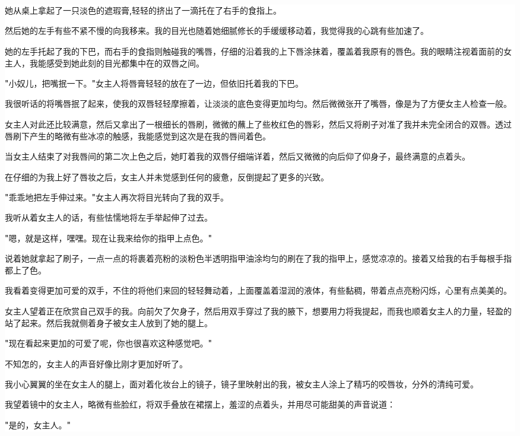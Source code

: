 

她从桌上拿起了一只淡色的遮瑕膏,轻轻的挤出了一滴托在了右手的食指上。



然后她的左手有些不紧不慢的向我移来。我的目光也随着她细腻修长的手缓缓移动着，我觉得我的心跳有些加速了。



她的左手托起了我的下巴，而右手的食指则触碰我的嘴唇，仔细的沿着我的上下唇涂抹着，覆盖着我原有的唇色。我的眼睛注视着面前的女主人，我能感受到她此刻的目光都集中在的双唇之间。



"小奴儿，把嘴抿一下。"女主人将唇膏轻轻的放在了一边，但依旧托着我的下巴。



我很听话的将嘴唇抿了起来，使我的双唇轻轻摩擦着，让淡淡的底色变得更加均匀。然后微微张开了嘴唇，像是为了方便女主人检查一般。



女主人对此还比较满意，然后又拿出了一根细长的唇刷，微微的蘸上了些枚红色的唇彩，然后又将刷子对准了我并未完全闭合的双唇。透过唇刷下产生的略微有些冰凉的触感，我能感觉到这次是在我的唇间着色。



当女主人结束了对我唇间的第二次上色之后，她盯着我的双唇仔细端详着，然后又微微的向后仰了仰身子，最终满意的点着头。



在仔细的为我上好了唇妆之后，女主人并未觉感到任何的疲惫，反倒提起了更多的兴致。



"乖乖地把左手伸过来。"女主人再次将目光转向了我的双手。



我听从着女主人的话，有些怯懦地将左手举起伸了过去。



"嗯，就是这样，嘿嘿。现在让我来给你的指甲上点色。"



说着她就拿起了刷子，一点一点的将裹着亮粉的淡粉色半透明指甲油涂均匀的刷在了我的指甲上，感觉凉凉的。接着又给我的右手每根手指都上了色。



我看着变得更加可爱的双手，不住的将他们来回的轻轻舞动着，上面覆盖着湿润的液体，有些黏稠，带着点点亮粉闪烁，心里有点美美的。



女主人望着正在欣赏自己双手的我。向前欠了欠身子，然后用双手穿过了我的腋下，想要用力将我提起，而我也顺着女主人的力量，轻盈的站了起来。然后我就侧着身子被女主人放到了她的腿上。



"现在看起来更加的可爱了呢，你也很喜欢这种感觉吧。"



不知怎的，女主人的声音好像比刚才更加好听了。



我小心翼翼的坐在女主人的腿上，面对着化妆台上的镜子，镜子里映射出的我，被女主人涂上了精巧的咬唇妆，分外的清纯可爱。



我望着镜中的女主人，略微有些脸红，将双手叠放在裙摆上，羞涩的点着头，并用尽可能甜美的声音说道：



"是的，女主人。"

